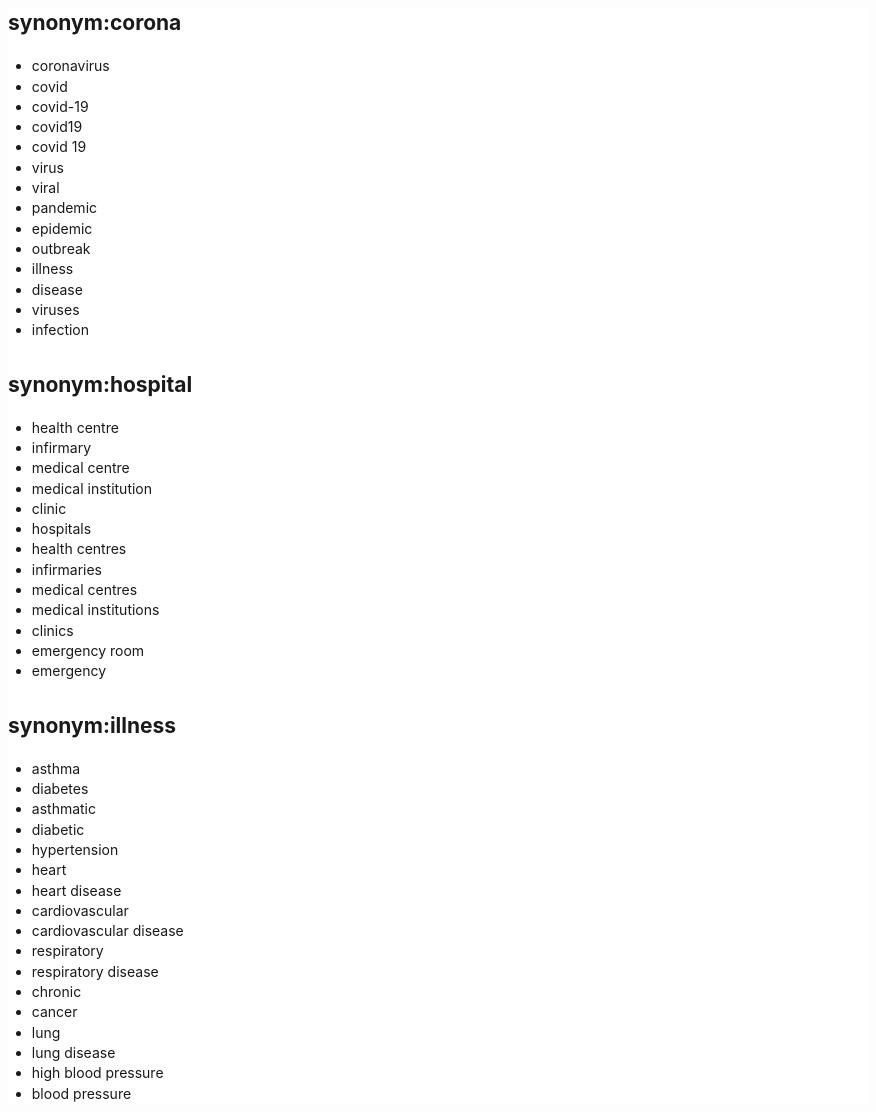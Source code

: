 ## synonym:corona
- coronavirus
- covid
- covid-19
- covid19
- covid 19
- virus
- viral
- pandemic
- epidemic
- outbreak
- illness
- disease
- viruses
- infection

## synonym:hospital
- health centre
- infirmary
- medical centre
- medical institution
- clinic
- hospitals
- health centres
- infirmaries
- medical centres
- medical institutions
- clinics
- emergency room
- emergency

## synonym:illness
- asthma
- diabetes
- asthmatic
- diabetic
- hypertension
- heart
- heart disease
- cardiovascular
- cardiovascular disease
- respiratory
- respiratory disease
- chronic
- cancer
- lung
- lung disease
- high blood pressure
- blood pressure
